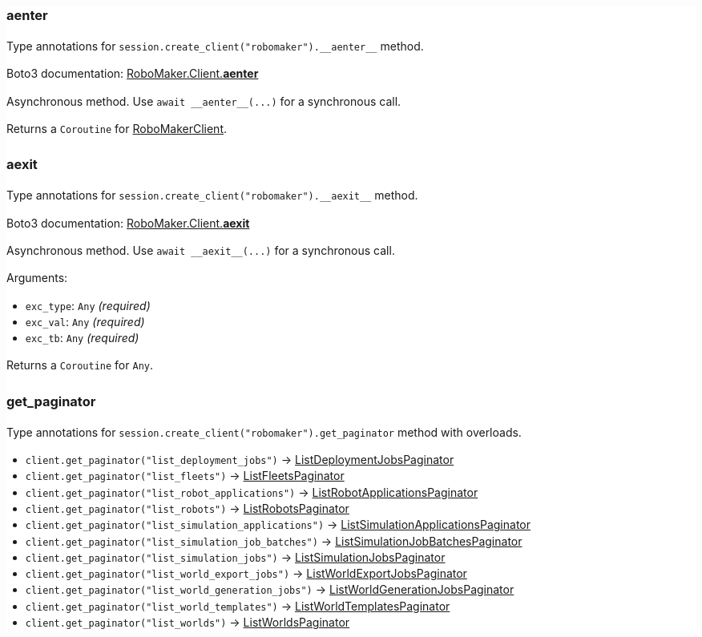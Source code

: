 <a id="__aenter__"></a>

### __aenter__

Type annotations for `session.create_client("robomaker").__aenter__` method.

Boto3 documentation:
[RoboMaker.Client.__aenter__](https://boto3.amazonaws.com/v1/documentation/api/latest/reference/services/robomaker.html#RoboMaker.Client.__aenter__)

Asynchronous method. Use `await __aenter__(...)` for a synchronous call.

Returns a `Coroutine` for [RoboMakerClient](#robomakerclient).

<a id="__aexit__"></a>

### __aexit__

Type annotations for `session.create_client("robomaker").__aexit__` method.

Boto3 documentation:
[RoboMaker.Client.__aexit__](https://boto3.amazonaws.com/v1/documentation/api/latest/reference/services/robomaker.html#RoboMaker.Client.__aexit__)

Asynchronous method. Use `await __aexit__(...)` for a synchronous call.

Arguments:

- `exc_type`: `Any` *(required)*
- `exc_val`: `Any` *(required)*
- `exc_tb`: `Any` *(required)*

Returns a `Coroutine` for `Any`.

<a id="get_paginator"></a>

### get_paginator

Type annotations for `session.create_client("robomaker").get_paginator` method
with overloads.

- `client.get_paginator("list_deployment_jobs")` ->
  [ListDeploymentJobsPaginator](./paginators.md#listdeploymentjobspaginator)
- `client.get_paginator("list_fleets")` ->
  [ListFleetsPaginator](./paginators.md#listfleetspaginator)
- `client.get_paginator("list_robot_applications")` ->
  [ListRobotApplicationsPaginator](./paginators.md#listrobotapplicationspaginator)
- `client.get_paginator("list_robots")` ->
  [ListRobotsPaginator](./paginators.md#listrobotspaginator)
- `client.get_paginator("list_simulation_applications")` ->
  [ListSimulationApplicationsPaginator](./paginators.md#listsimulationapplicationspaginator)
- `client.get_paginator("list_simulation_job_batches")` ->
  [ListSimulationJobBatchesPaginator](./paginators.md#listsimulationjobbatchespaginator)
- `client.get_paginator("list_simulation_jobs")` ->
  [ListSimulationJobsPaginator](./paginators.md#listsimulationjobspaginator)
- `client.get_paginator("list_world_export_jobs")` ->
  [ListWorldExportJobsPaginator](./paginators.md#listworldexportjobspaginator)
- `client.get_paginator("list_world_generation_jobs")` ->
  [ListWorldGenerationJobsPaginator](./paginators.md#listworldgenerationjobspaginator)
- `client.get_paginator("list_world_templates")` ->
  [ListWorldTemplatesPaginator](./paginators.md#listworldtemplatespaginator)
- `client.get_paginator("list_worlds")` ->
  [ListWorldsPaginator](./paginators.md#listworldspaginator)
